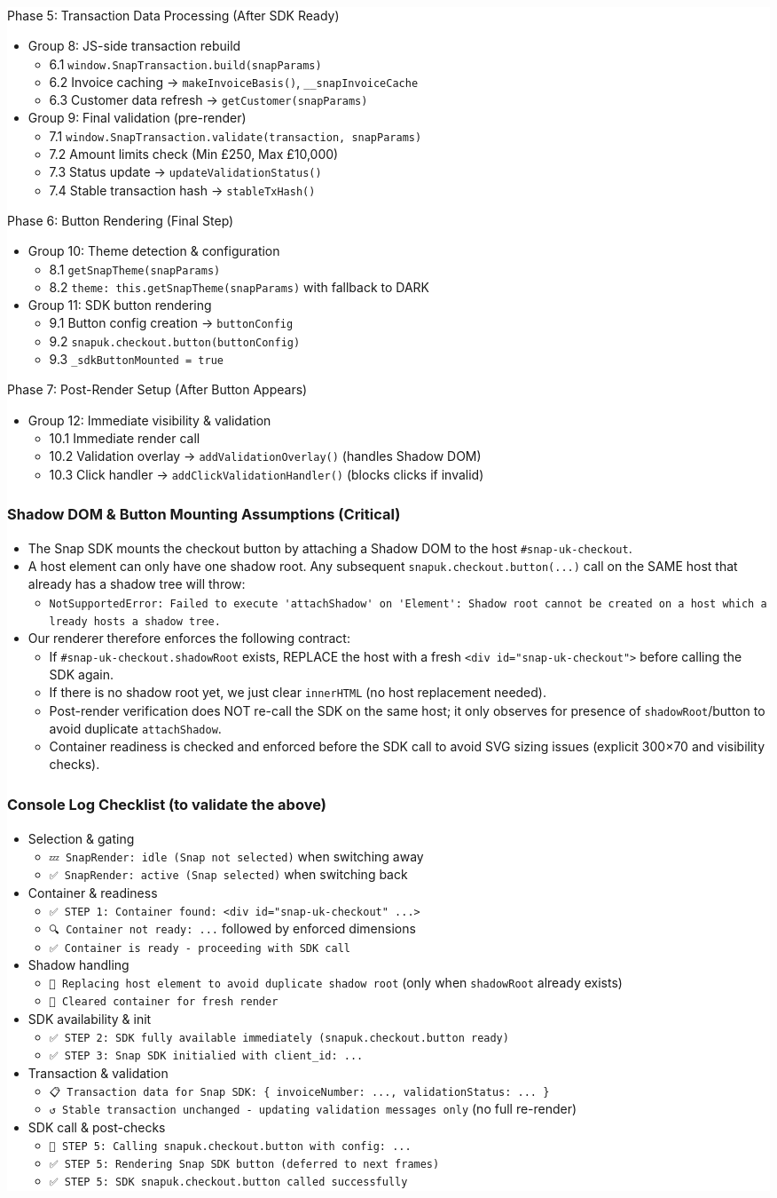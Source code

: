 Phase 5: Transaction Data Processing (After SDK Ready)
- Group 8: JS-side transaction rebuild
  - 6.1 `window.SnapTransaction.build(snapParams)`
  - 6.2 Invoice caching → `makeInvoiceBasis()`, `__snapInvoiceCache`
  - 6.3 Customer data refresh → `getCustomer(snapParams)`
- Group 9: Final validation (pre-render)
  - 7.1 `window.SnapTransaction.validate(transaction, snapParams)`
  - 7.2 Amount limits check (Min £250, Max £10,000)
  - 7.3 Status update → `updateValidationStatus()`
  - 7.4 Stable transaction hash → `stableTxHash()`

Phase 6: Button Rendering (Final Step)
- Group 10: Theme detection & configuration
  - 8.1 `getSnapTheme(snapParams)`
  - 8.2 `theme: this.getSnapTheme(snapParams)` with fallback to DARK
- Group 11: SDK button rendering
  - 9.1 Button config creation → `buttonConfig`
  - 9.2 `snapuk.checkout.button(buttonConfig)`
  - 9.3 `_sdkButtonMounted = true`

Phase 7: Post-Render Setup (After Button Appears)
- Group 12: Immediate visibility & validation
  - 10.1 Immediate render call
  - 10.2 Validation overlay → `addValidationOverlay()` (handles Shadow DOM)
  - 10.3 Click handler → `addClickValidationHandler()` (blocks clicks if invalid)

### Shadow DOM & Button Mounting Assumptions (Critical)
- The Snap SDK mounts the checkout button by attaching a Shadow DOM to the host `#snap-uk-checkout`.
- A host element can only have one shadow root. Any subsequent `snapuk.checkout.button(...)` call on the SAME host that already has a shadow tree will throw:
  - `NotSupportedError: Failed to execute 'attachShadow' on 'Element': Shadow root cannot be created on a host which already hosts a shadow tree.`
- Our renderer therefore enforces the following contract:
  - If `#snap-uk-checkout.shadowRoot` exists, REPLACE the host with a fresh `<div id="snap-uk-checkout">` before calling the SDK again.
  - If there is no shadow root yet, we just clear `innerHTML` (no host replacement needed).
  - Post-render verification does NOT re-call the SDK on the same host; it only observes for presence of `shadowRoot`/button to avoid duplicate `attachShadow`.
  - Container readiness is checked and enforced before the SDK call to avoid SVG sizing issues (explicit 300×70 and visibility checks).

### Console Log Checklist (to validate the above)
- Selection & gating
  - `💤 SnapRender: idle (Snap not selected)` when switching away
  - `✅ SnapRender: active (Snap selected)` when switching back
- Container & readiness
  - `✅ STEP 1: Container found: <div id="snap-uk-checkout" ...>`
  - `🔍 Container not ready: ...` followed by enforced dimensions
  - `✅ Container is ready - proceeding with SDK call`
- Shadow handling
  - `🧹 Replacing host element to avoid duplicate shadow root` (only when `shadowRoot` already exists)
  - `🧹 Cleared container for fresh render`
- SDK availability & init
  - `✅ STEP 2: SDK fully available immediately (snapuk.checkout.button ready)`
  - `✅ STEP 3: Snap SDK initialied with client_id: ...`
- Transaction & validation
  - `📋 Transaction data for Snap SDK: { invoiceNumber: ..., validationStatus: ... }`
  - `↺ Stable transaction unchanged - updating validation messages only` (no full re-render)
- SDK call & post-checks
  - `🎯 STEP 5: Calling snapuk.checkout.button with config: ...`
  - `✅ STEP 5: Rendering Snap SDK button (deferred to next frames)`
  - `✅ STEP 5: SDK snapuk.checkout.button called successfully`